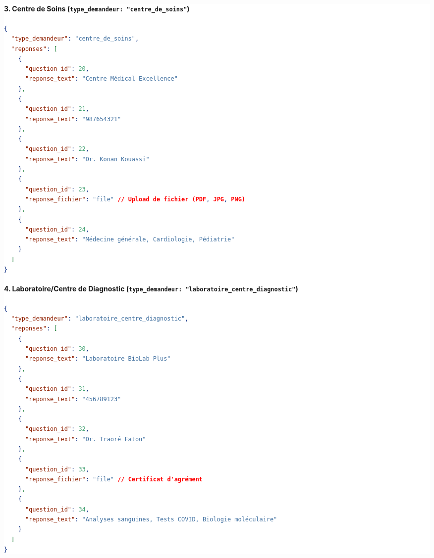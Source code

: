 #### **3. Centre de Soins** (`type_demandeur: "centre_de_soins"`)

```json
{
  "type_demandeur": "centre_de_soins",
  "reponses": [
    {
      "question_id": 20,
      "reponse_text": "Centre Médical Excellence"
    },
    {
      "question_id": 21,
      "reponse_text": "987654321"
    },
    {
      "question_id": 22,
      "reponse_text": "Dr. Konan Kouassi"
    },
    {
      "question_id": 23,
      "reponse_fichier": "file" // Upload de fichier (PDF, JPG, PNG)
    },
    {
      "question_id": 24,
      "reponse_text": "Médecine générale, Cardiologie, Pédiatrie"
    }
  ]
}
```

#### **4. Laboratoire/Centre de Diagnostic** (`type_demandeur: "laboratoire_centre_diagnostic"`)

```json
{
  "type_demandeur": "laboratoire_centre_diagnostic",
  "reponses": [
    {
      "question_id": 30,
      "reponse_text": "Laboratoire BioLab Plus"
    },
    {
      "question_id": 31,
      "reponse_text": "456789123"
    },
    {
      "question_id": 32,
      "reponse_text": "Dr. Traoré Fatou"
    },
    {
      "question_id": 33,
      "reponse_fichier": "file" // Certificat d'agrément
    },
    {
      "question_id": 34,
      "reponse_text": "Analyses sanguines, Tests COVID, Biologie moléculaire"
    }
  ]
}
```
